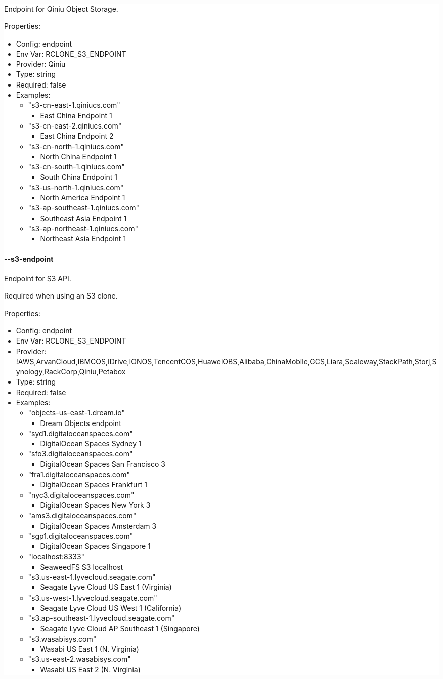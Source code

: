 Endpoint for Qiniu Object Storage.

Properties:

- Config:      endpoint
- Env Var:     RCLONE_S3_ENDPOINT
- Provider:    Qiniu
- Type:        string
- Required:    false
- Examples:
    - "s3-cn-east-1.qiniucs.com"
        - East China Endpoint 1
    - "s3-cn-east-2.qiniucs.com"
        - East China Endpoint 2
    - "s3-cn-north-1.qiniucs.com"
        - North China Endpoint 1
    - "s3-cn-south-1.qiniucs.com"
        - South China Endpoint 1
    - "s3-us-north-1.qiniucs.com"
        - North America Endpoint 1
    - "s3-ap-southeast-1.qiniucs.com"
        - Southeast Asia Endpoint 1
    - "s3-ap-northeast-1.qiniucs.com"
        - Northeast Asia Endpoint 1

#### --s3-endpoint

Endpoint for S3 API.

Required when using an S3 clone.

Properties:

- Config:      endpoint
- Env Var:     RCLONE_S3_ENDPOINT
- Provider:    !AWS,ArvanCloud,IBMCOS,IDrive,IONOS,TencentCOS,HuaweiOBS,Alibaba,ChinaMobile,GCS,Liara,Scaleway,StackPath,Storj,Synology,RackCorp,Qiniu,Petabox
- Type:        string
- Required:    false
- Examples:
    - "objects-us-east-1.dream.io"
        - Dream Objects endpoint
    - "syd1.digitaloceanspaces.com"
        - DigitalOcean Spaces Sydney 1
    - "sfo3.digitaloceanspaces.com"
        - DigitalOcean Spaces San Francisco 3
    - "fra1.digitaloceanspaces.com"
        - DigitalOcean Spaces Frankfurt 1
    - "nyc3.digitaloceanspaces.com"
        - DigitalOcean Spaces New York 3
    - "ams3.digitaloceanspaces.com"
        - DigitalOcean Spaces Amsterdam 3
    - "sgp1.digitaloceanspaces.com"
        - DigitalOcean Spaces Singapore 1
    - "localhost:8333"
        - SeaweedFS S3 localhost
    - "s3.us-east-1.lyvecloud.seagate.com"
        - Seagate Lyve Cloud US East 1 (Virginia)
    - "s3.us-west-1.lyvecloud.seagate.com"
        - Seagate Lyve Cloud US West 1 (California)
    - "s3.ap-southeast-1.lyvecloud.seagate.com"
        - Seagate Lyve Cloud AP Southeast 1 (Singapore)
    - "s3.wasabisys.com"
        - Wasabi US East 1 (N. Virginia)
    - "s3.us-east-2.wasabisys.com"
        - Wasabi US East 2 (N. Virginia)